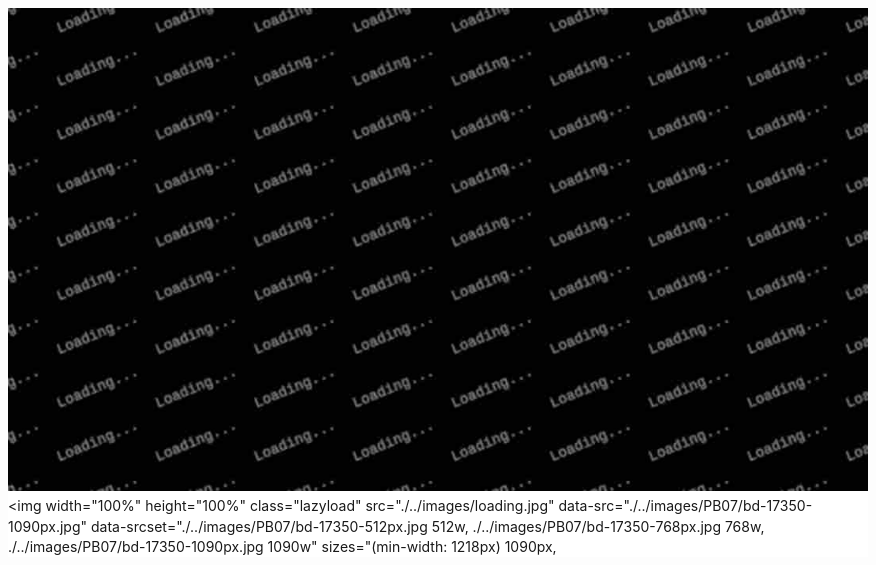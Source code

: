  <img width="100%" height="100%" class="lazyload" src="./../images/loading.jpg"
  data-src="./../images/PB07/tv-17350-1090px.jpg"
  data-srcset="./../images/PB07/tv-17350-512px.jpg 512w,
  ./../images/PB07/tv-17350-768px.jpg 768w,
  ./../images/PB07/tv-17350-1090px.jpg 1090w"
  sizes="(min-width: 1218px) 1090px,
  (min-width: 768px) 87vw,
  89vw" />
 <img width="100%" height="100%" class="lazyload" src="./../images/loading.jpg"
  data-src="./../images/PB07/bd-17350-1090px.jpg"
  data-srcset="./../images/PB07/bd-17350-512px.jpg 512w,
  ./../images/PB07/bd-17350-768px.jpg 768w,
  ./../images/PB07/bd-17350-1090px.jpg 1090w"
  sizes="(min-width: 1218px) 1090px,